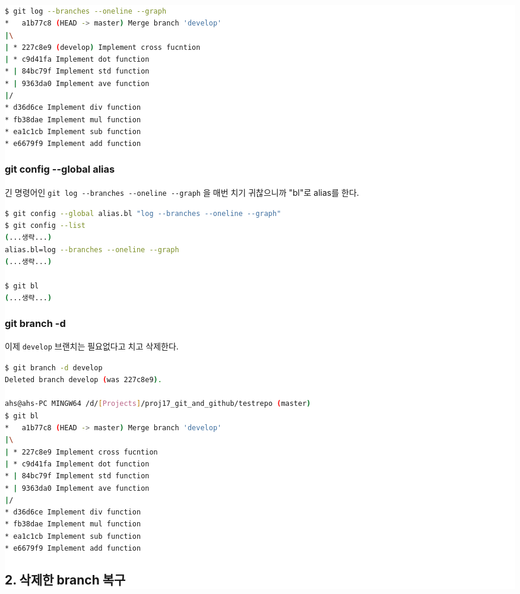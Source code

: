 ```bash
$ git log --branches --oneline --graph
*   a1b77c8 (HEAD -> master) Merge branch 'develop'
|\
| * 227c8e9 (develop) Implement cross fucntion
| * c9d41fa Implement dot function
* | 84bc79f Implement std function
* | 9363da0 Implement ave function
|/
* d36d6ce Implement div function
* fb38dae Implement mul function
* ea1c1cb Implement sub function
* e6679f9 Implement add function
```

### git config --global alias

긴 명령어인 `git log --branches --oneline --graph` 을 매번 치기 귀찮으니까 "bl"로 alias를 한다.

```bash
$ git config --global alias.bl "log --branches --oneline --graph"
$ git config --list
(...생략...)
alias.bl=log --branches --oneline --graph
(...생략...)

$ git bl
(...생략...)
```

### git branch -d 

이제 `develop` 브랜치는 필요없다고 치고 삭제한다.

```bash
$ git branch -d develop
Deleted branch develop (was 227c8e9).

ahs@ahs-PC MINGW64 /d/[Projects]/proj17_git_and_github/testrepo (master)
$ git bl
*   a1b77c8 (HEAD -> master) Merge branch 'develop'
|\
| * 227c8e9 Implement cross fucntion
| * c9d41fa Implement dot function
* | 84bc79f Implement std function
* | 9363da0 Implement ave function
|/
* d36d6ce Implement div function
* fb38dae Implement mul function
* ea1c1cb Implement sub function
* e6679f9 Implement add function
```

## 2. 삭제한 branch 복구
